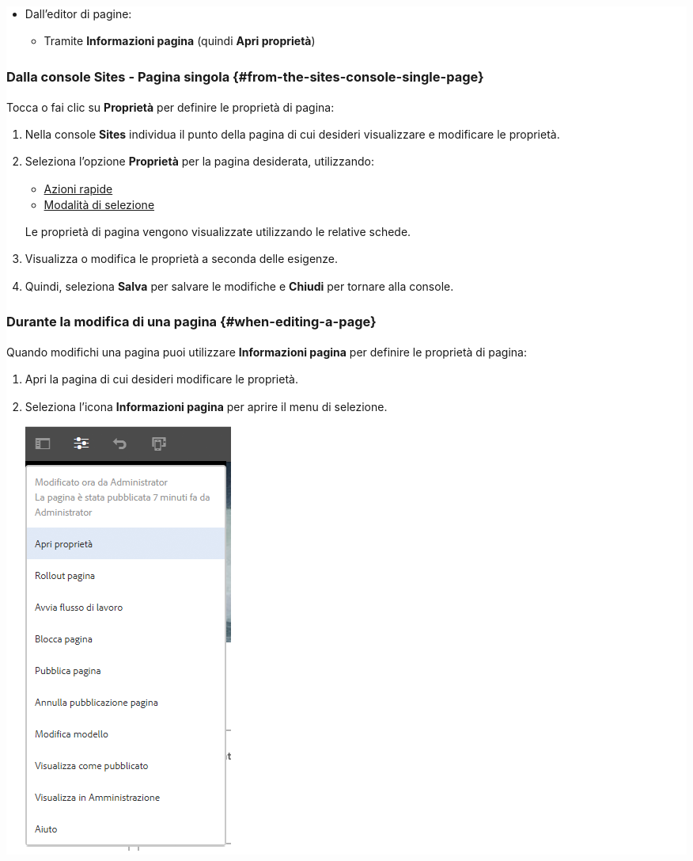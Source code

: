 * Dall’editor di pagine:

   * Tramite **Informazioni pagina** (quindi **Apri proprietà**)

### Dalla console Sites - Pagina singola {#from-the-sites-console-single-page}

Tocca o fai clic su **Proprietà** per definire le proprietà di pagina:

1. Nella console **Sites** individua il punto della pagina di cui desideri visualizzare e modificare le proprietà.

1. Seleziona l’opzione **Proprietà** per la pagina desiderata, utilizzando:

   * [Azioni rapide](/help/sites-authoring/basic-handling.md#quick-actions)
   * [Modalità di selezione](/help/sites-authoring/basic-handling.md#viewing-and-selecting-resources)

   Le proprietà di pagina vengono visualizzate utilizzando le relative schede.

1. Visualizza o modifica le proprietà a seconda delle esigenze.

1. Quindi, seleziona **Salva** per salvare le modifiche e **Chiudi** per tornare alla console.

### Durante la modifica di una pagina {#when-editing-a-page}

Quando modifichi una pagina puoi utilizzare **Informazioni pagina** per definire le proprietà di pagina:

1. Apri la pagina di cui desideri modificare le proprietà.

1. Seleziona l’icona **Informazioni pagina** per aprire il menu di selezione.

   ![screen_shot_2018-03-22at095740](assets/screen_shot_2018-03-22at095740.png)
